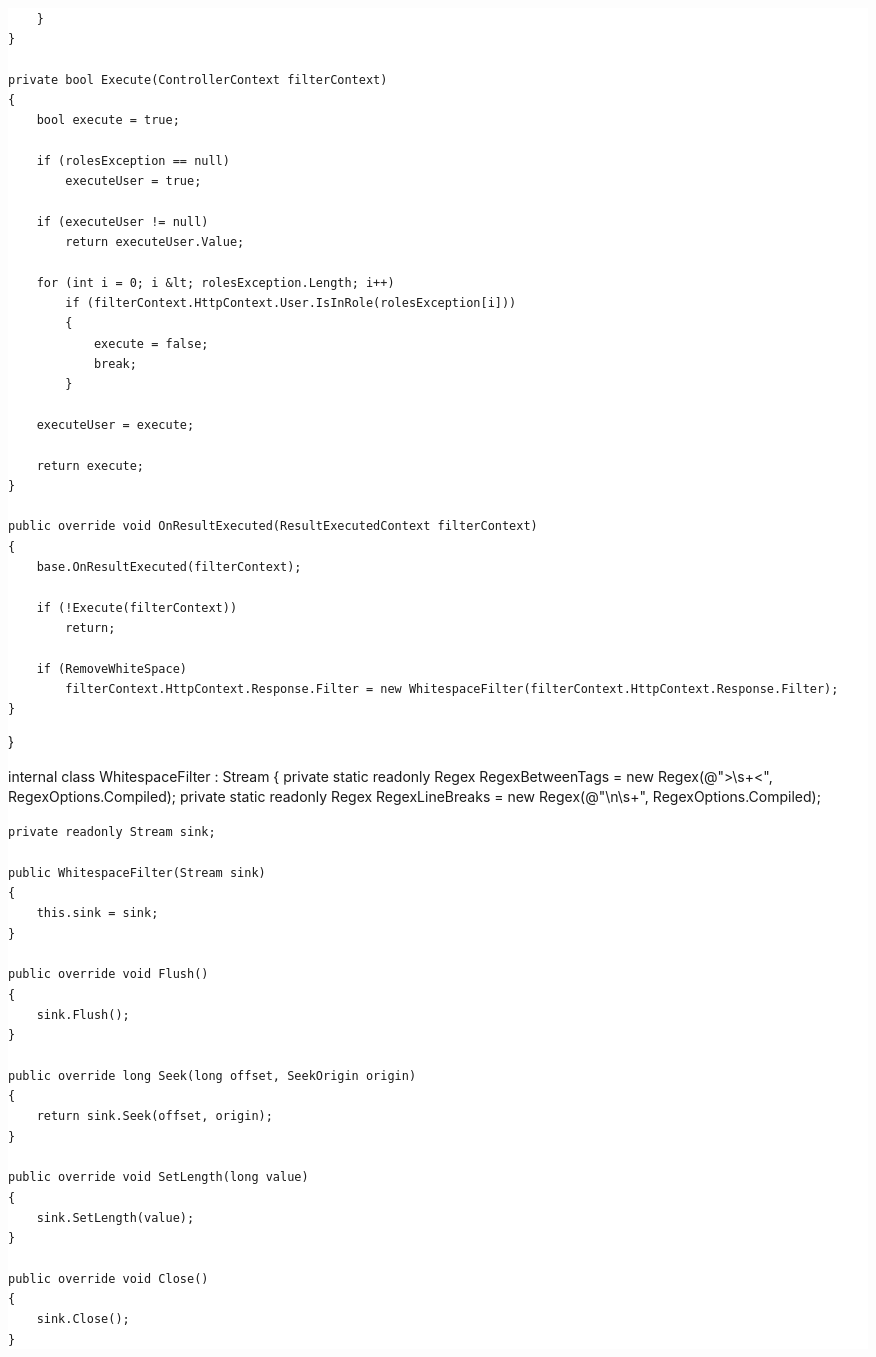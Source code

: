         }
    }

    private bool Execute(ControllerContext filterContext)
    {
        bool execute = true;

        if (rolesException == null)
            executeUser = true;

        if (executeUser != null)
            return executeUser.Value;

        for (int i = 0; i &lt; rolesException.Length; i++)
            if (filterContext.HttpContext.User.IsInRole(rolesException[i]))
            {
                execute = false;
                break;
            }

        executeUser = execute;

        return execute;
    }

    public override void OnResultExecuted(ResultExecutedContext filterContext)
    {
        base.OnResultExecuted(filterContext);

        if (!Execute(filterContext))
            return;

        if (RemoveWhiteSpace)
            filterContext.HttpContext.Response.Filter = new WhitespaceFilter(filterContext.HttpContext.Response.Filter);
    }
}

internal class WhitespaceFilter : Stream
{
    private static readonly Regex RegexBetweenTags = new Regex(@&quot;&gt;\s+&lt;&quot;, RegexOptions.Compiled);
    private static readonly Regex RegexLineBreaks = new Regex(@&quot;\n\s+&quot;, RegexOptions.Compiled);

    private readonly Stream sink;

    public WhitespaceFilter(Stream sink)
    {
        this.sink = sink;
    }

    public override void Flush()
    {
        sink.Flush();
    }

    public override long Seek(long offset, SeekOrigin origin)
    {
        return sink.Seek(offset, origin);
    }

    public override void SetLength(long value)
    {
        sink.SetLength(value);
    }

    public override void Close()
    {
        sink.Close();
    }